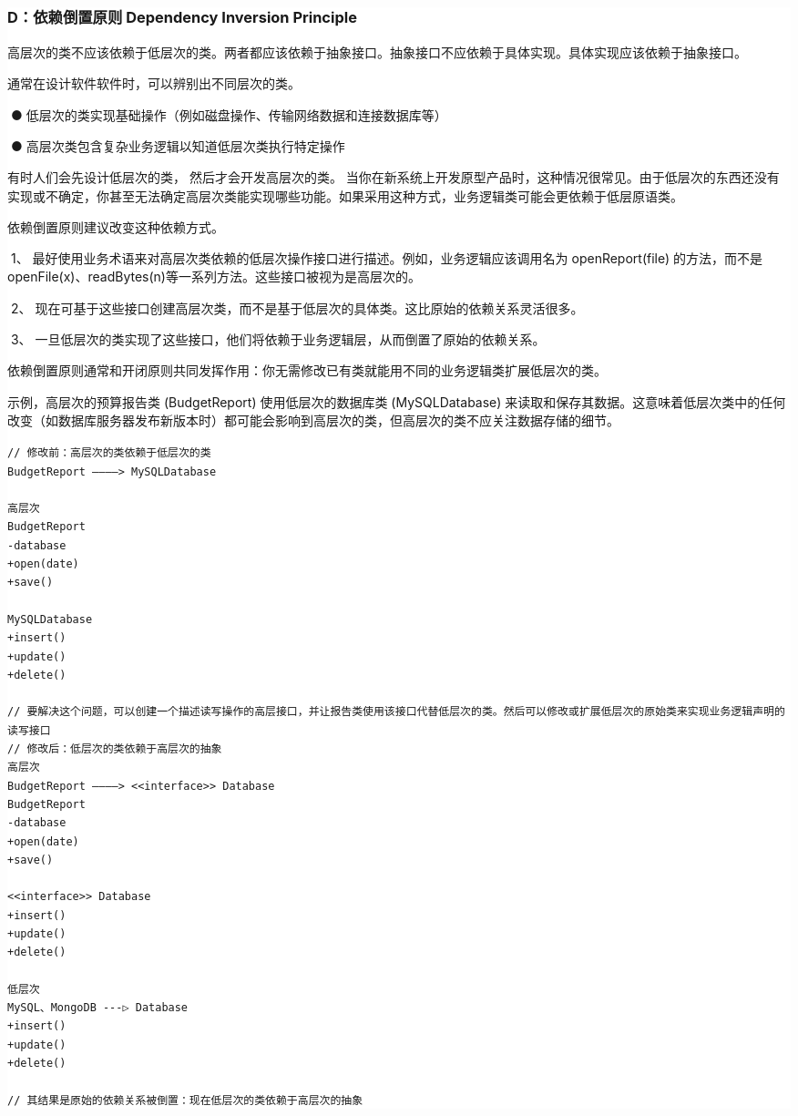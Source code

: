 




### **D：依赖倒置原则 Dependency Inversion Principle**

高层次的类不应该依赖于低层次的类。两者都应该依赖于抽象接口。抽象接口不应依赖于具体实现。具体实现应该依赖于抽象接口。

通常在设计软件软件时，可以辨别出不同层次的类。

​                ● 低层次的类实现基础操作（例如磁盘操作、传输网络数据和连接数据库等）

​                ● 高层次类包含复杂业务逻辑以知道低层次类执行特定操作

有时人们会先设计低层次的类， 然后才会开发高层次的类。 当你在新系统上开发原型产品时，这种情况很常见。由于低层次的东西还没有实现或不确定，你甚至无法确定高层次类能实现哪些功能。如果采用这种方式，业务逻辑类可能会更依赖于低层原语类。

依赖倒置原则建议改变这种依赖方式。

​            1、     最好使用业务术语来对高层次类依赖的低层次操作接口进行描述。例如，业务逻辑应该调用名为 openReport(file) 的方法，而不是 openFile(x)、readBytes(n)等一系列方法。这些接口被视为是高层次的。

​            2、     现在可基于这些接口创建高层次类，而不是基于低层次的具体类。这比原始的依赖关系灵活很多。

​            3、     一旦低层次的类实现了这些接口，他们将依赖于业务逻辑层，从而倒置了原始的依赖关系。

依赖倒置原则通常和开闭原则共同发挥作用：你无需修改已有类就能用不同的业务逻辑类扩展低层次的类。

示例，高层次的预算报告类 (BudgetReport) 使用低层次的数据库类 (MySQLDatabase) 来读取和保存其数据。这意味着低层次类中的任何改变（如数据库服务器发布新版本时）都可能会影响到高层次的类，但高层次的类不应关注数据存储的细节。



```
// 修改前：高层次的类依赖于低层次的类
BudgetReport ————> MySQLDatabase

高层次
BudgetReport
-database
+open(date)
+save()

MySQLDatabase
+insert()
+update()
+delete()

// 要解决这个问题，可以创建一个描述读写操作的高层接口，并让报告类使用该接口代替低层次的类。然后可以修改或扩展低层次的原始类来实现业务逻辑声明的读写接口
// 修改后：低层次的类依赖于高层次的抽象
高层次
BudgetReport ————> <<interface>> Database
BudgetReport
-database
+open(date)
+save()

<<interface>> Database
+insert()
+update()
+delete()

低层次
MySQL、MongoDB ---▷ Database
+insert()
+update()
+delete()

// 其结果是原始的依赖关系被倒置：现在低层次的类依赖于高层次的抽象
```